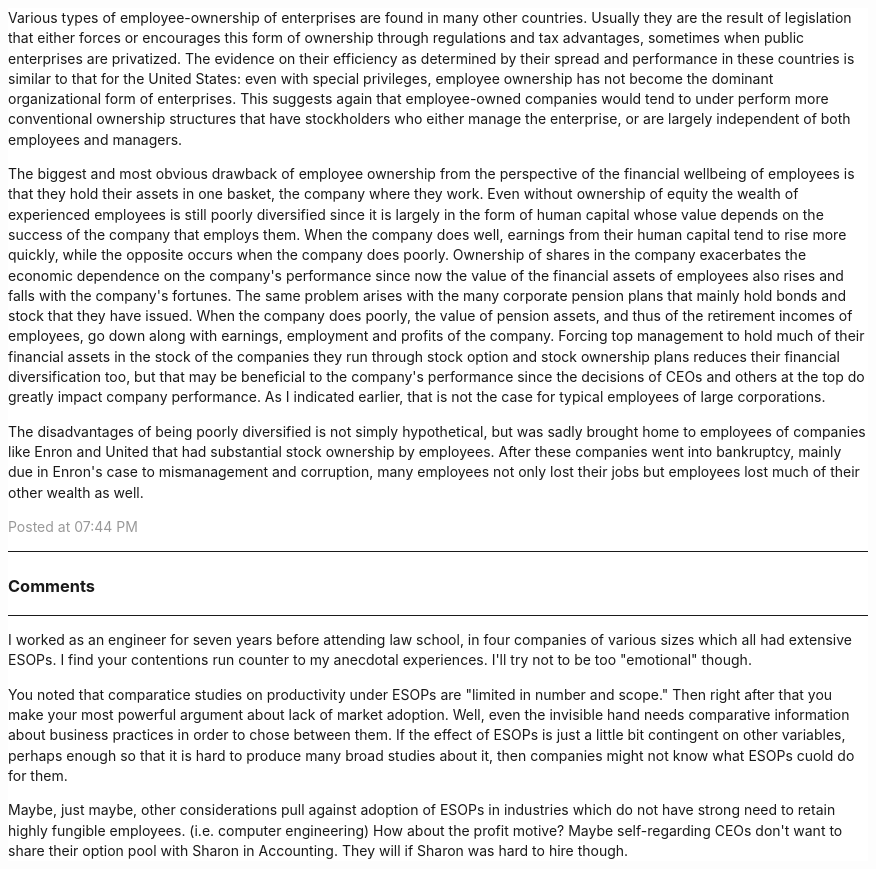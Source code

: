 Various types of employee-ownership of enterprises are found in many other countries. Usually they are the result of legislation that either forces or encourages this form of ownership through regulations and tax advantages, sometimes when public enterprises are privatized. The evidence on their efficiency as determined by their spread and performance in these countries is similar to that for the United States: even with special privileges, employee ownership has not become the dominant organizational form of enterprises. This suggests again that employee-owned companies would tend to under perform more conventional ownership structures that have stockholders who either manage the enterprise, or are largely independent of both employees and managers.

The biggest and most obvious drawback of employee ownership from the perspective of the financial wellbeing of employees is that they hold their assets in one basket, the company where they work. Even without ownership of equity the wealth of experienced employees is still poorly diversified since it is largely in the form of human capital whose value depends on the success of the company that employs them. When the company does well, earnings from their human capital tend to rise more quickly, while the opposite occurs when the company does poorly. Ownership of shares in the company exacerbates the economic dependence on the company's performance since now the value of the financial assets of employees also rises and falls with the company's fortunes. The same problem arises with the many corporate pension plans that mainly hold bonds and stock that they have issued. When the company does poorly, the value of pension assets, and thus of the retirement incomes of employees, go down along with earnings, employment and profits of the company. Forcing top management to hold much of their financial assets in the stock of the companies they run through stock option and stock ownership plans reduces their financial diversification too, but that may be beneficial to the company's performance since the decisions of CEOs and others at the top do greatly impact company performance. As I indicated earlier, that is not the case for typical employees of large corporations.

The disadvantages of being poorly diversified is not simply hypothetical, but was sadly brought home to employees of companies like Enron and United that had substantial stock ownership by employees. After these companies went into bankruptcy, mainly due in Enron's case to mismanagement and corruption, many employees not only lost their jobs but employees lost much of their other wealth as well.

<span style="color:#999">Posted at 07:44 PM</span>



---

### Comments

---

I worked as an engineer for seven years before attending law school, in four companies of various sizes which all had extensive ESOPs. I find your contentions run counter to my anecdotal experiences. I'll try not to be too "emotional" though.

 You noted that comparatice studies on productivity under ESOPs are "limited in number and scope." Then right after that you make your most powerful argument about lack of market adoption. Well, even the invisible hand needs comparative information about business practices in order to chose between them. If the effect of ESOPs is just a little bit contingent on other variables, perhaps enough so that it is hard to produce many broad studies about it, then companies might not know what ESOPs cuold do for them.

 Maybe, just maybe, other considerations pull against adoption of ESOPs in industries which do not have strong need to retain highly fungible employees. (i.e. computer engineering) How about the profit motive? Maybe self-regarding CEOs don't want to share their option pool with Sharon in Accounting. They will if Sharon was hard to hire though.
